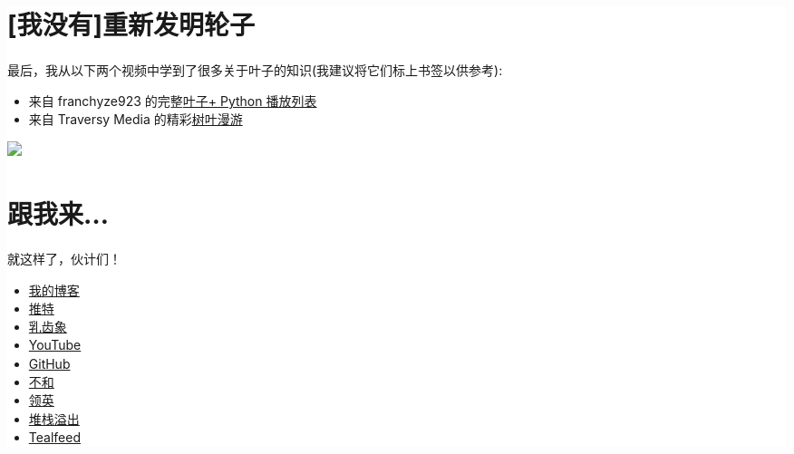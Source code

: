 # [我没有]重新发明轮子

最后，我从以下两个视频中学到了很多关于叶子的知识(我建议将它们标上书签以供参考):

*   来自 franchyze923 的完整[叶子+ Python 播放列表](https://youtube.com/playlist?list=PLO6KswO64zVs8qdRgduxUxdVOn1YseuVb)
*   来自 Traversy Media 的精彩[树叶漫游](https://youtu.be/4RnU5qKTfYY)

![](img/6e3d2025ba734dd064e0cb198d99803f.png)

# 跟我来…

就这样了，伙计们！

*   [我的博客](https://followthecoffee.com/)
*   [推特](https://twitter.com/chrishoina%29)
*   [乳齿象](https://mastodon.technology/web/@chrishoina)
*   [YouTube](https://www.youtube.com/user/chrishoina/)
*   [GitHub](https://github.com/chrishoina)
*   [不和](https://discord.gg/seYeAPgq9E)
*   [领英](https://www.linkedin.com/in/chrishoina/)
*   [堆栈溢出](https://stackoverflow.com/users/9552864/chris-hoina)
*   [Tealfeed](https://tealfeed.com/chrishoina)